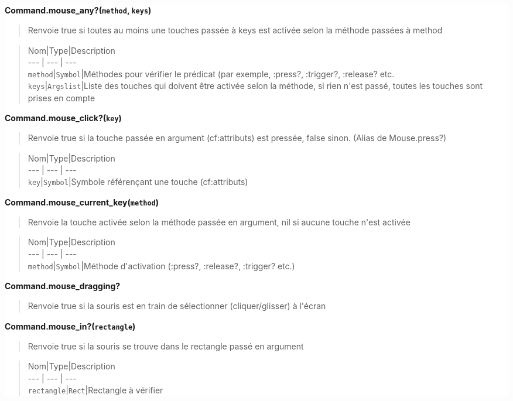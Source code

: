 


**Command.mouse_any?(`method`, `keys`)**

> Renvoie true si toutes au moins une touches passée à keys est activée selon la méthode passées à method

  
> Nom|Type|Description  
--- | --- | ---  
`method`|`Symbol`|Méthodes pour vérifier le prédicat (par exemple, :press?, :trigger?, :release? etc.  
`keys`|`Argslist`|Liste des touches qui doivent être activée selon la méthode, si rien n'est passé, toutes les touches sont prises en compte  






**Command.mouse_click?(`key`)**

> Renvoie true si la touche passée en argument (cf:attributs) est pressée, false sinon. (Alias de Mouse.press?)

  
> Nom|Type|Description  
--- | --- | ---  
`key`|`Symbol`|Symbole référençant une touche (cf:attributs)  






**Command.mouse_current_key(`method`)**

> Renvoie la touche activée selon la méthode passée en argument, nil si aucune touche n'est activée

  
> Nom|Type|Description  
--- | --- | ---  
`method`|`Symbol`|Méthode d'activation (:press?, :release?, :trigger? etc.)  






**Command.mouse_dragging?**

> Renvoie true si la souris est en train de sélectionner (cliquer/glisser) à l'écran

  
> 





**Command.mouse_in?(`rectangle`)**

> Renvoie true si la souris se trouve dans le rectangle passé en argument

  
> Nom|Type|Description  
--- | --- | ---  
`rectangle`|`Rect`|Rectangle à vérifier  
